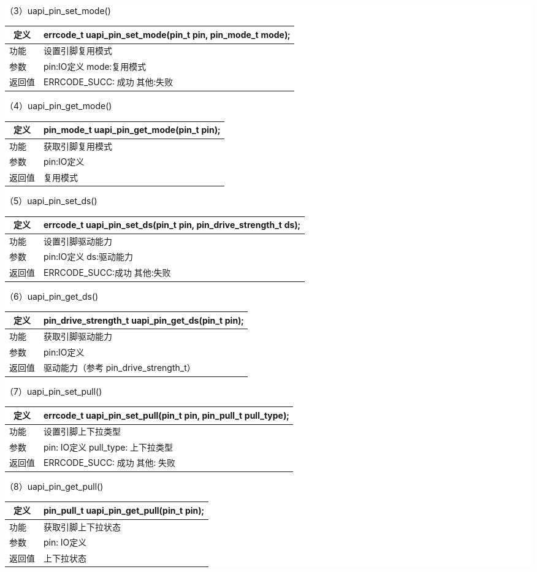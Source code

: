 （3）uapi_pin_set_mode()

| 定义   | errcode_t uapi_pin_set_mode(pin_t pin, pin_mode_t mode); |
| ------ | -------------------------------------------------------- |
| 功能   | 设置引脚复用模式                                         |
| 参数   | pin:IO定义   mode:复用模式                               |
| 返回值 | ERRCODE_SUCC: 成功   其他:失败                           |

（4）uapi_pin_get_mode()

| 定义   | pin_mode_t uapi_pin_get_mode(pin_t pin); |
| ------ | ---------------------------------------- |
| 功能   | 获取引脚复用模式                         |
| 参数   | pin:IO定义                               |
| 返回值 | 复用模式                                 |

（5）uapi_pin_set_ds()

| 定义   | errcode_t uapi_pin_set_ds(pin_t pin, pin_drive_strength_t ds); |
| ------ | ------------------------------------------------------------ |
| 功能   | 设置引脚驱动能力                                             |
| 参数   | pin:IO定义   ds:驱动能力                                     |
| 返回值 | ERRCODE_SUCC:成功   其他:失败                                |

（6）uapi_pin_get_ds()

| 定义   | pin_drive_strength_t uapi_pin_get_ds(pin_t pin); |
| ------ | ------------------------------------------------ |
| 功能   | 获取引脚驱动能力                                 |
| 参数   | pin:IO定义                                       |
| 返回值 | 驱动能力（参考 pin_drive_strength_t）            |

（7）uapi_pin_set_pull()



| 定义   | errcode_t uapi_pin_set_pull(pin_t pin, pin_pull_t pull_type); |
| ------ | ------------------------------------------------------------ |
| 功能   | 设置引脚上下拉类型                                           |
| 参数   | pin: IO定义   pull_type: 上下拉类型                          |
| 返回值 | ERRCODE_SUCC: 成功   其他: 失败                              |

（8）uapi_pin_get_pull()

| 定义   | pin_pull_t uapi_pin_get_pull(pin_t pin); |
| ------ | ---------------------------------------- |
| 功能   | 获取引脚上下拉状态                       |
| 参数   | pin: IO定义                              |
| 返回值 | 上下拉状态                               |
